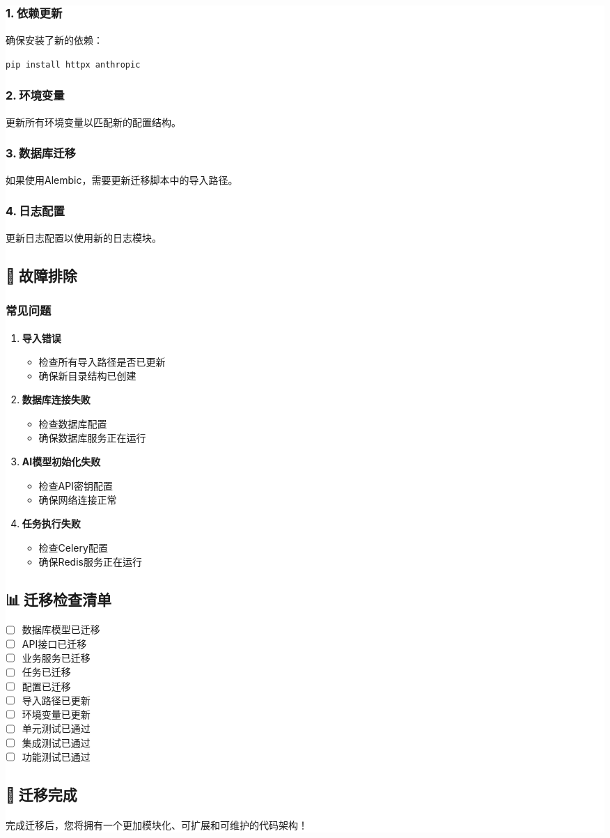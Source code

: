 ### 1. 依赖更新
确保安装了新的依赖：
```bash
pip install httpx anthropic
```

### 2. 环境变量
更新所有环境变量以匹配新的配置结构。

### 3. 数据库迁移
如果使用Alembic，需要更新迁移脚本中的导入路径。

### 4. 日志配置
更新日志配置以使用新的日志模块。

## 🔧 故障排除

### 常见问题

1. **导入错误**
   - 检查所有导入路径是否已更新
   - 确保新目录结构已创建

2. **数据库连接失败**
   - 检查数据库配置
   - 确保数据库服务正在运行

3. **AI模型初始化失败**
   - 检查API密钥配置
   - 确保网络连接正常

4. **任务执行失败**
   - 检查Celery配置
   - 确保Redis服务正在运行

## 📊 迁移检查清单

- [ ] 数据库模型已迁移
- [ ] API接口已迁移
- [ ] 业务服务已迁移
- [ ] 任务已迁移
- [ ] 配置已迁移
- [ ] 导入路径已更新
- [ ] 环境变量已更新
- [ ] 单元测试已通过
- [ ] 集成测试已通过
- [ ] 功能测试已通过

## 🎯 迁移完成

完成迁移后，您将拥有一个更加模块化、可扩展和可维护的代码架构！ 